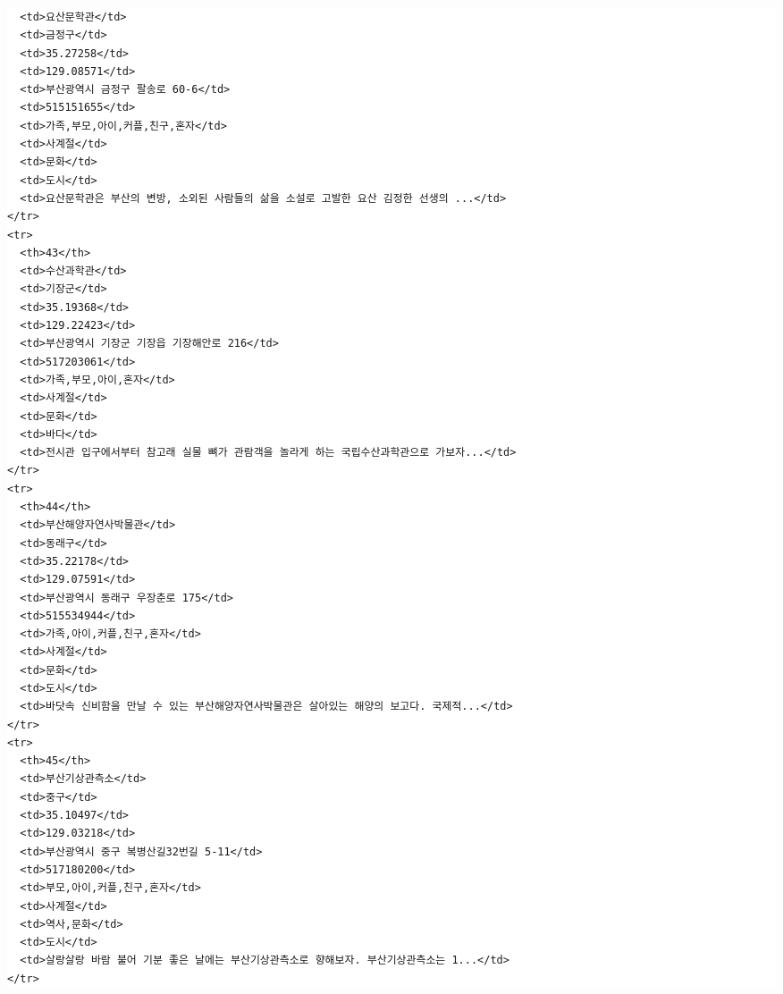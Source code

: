       <td>요산문학관</td>
      <td>금정구</td>
      <td>35.27258</td>
      <td>129.08571</td>
      <td>부산광역시 금정구 팔송로 60-6</td>
      <td>515151655</td>
      <td>가족,부모,아이,커플,친구,혼자</td>
      <td>사계절</td>
      <td>문화</td>
      <td>도시</td>
      <td>요산문학관은 부산의 변방, 소외된 사람들의 삶을 소설로 고발한 요산 김정한 선생의 ...</td>
    </tr>
    <tr>
      <th>43</th>
      <td>수산과학관</td>
      <td>기장군</td>
      <td>35.19368</td>
      <td>129.22423</td>
      <td>부산광역시 기장군 기장읍 기장해안로 216</td>
      <td>517203061</td>
      <td>가족,부모,아이,혼자</td>
      <td>사계절</td>
      <td>문화</td>
      <td>바다</td>
      <td>전시관 입구에서부터 참고래 실물 뼈가 관람객을 놀라게 하는 국립수산과학관으로 가보자...</td>
    </tr>
    <tr>
      <th>44</th>
      <td>부산해양자연사박물관</td>
      <td>동래구</td>
      <td>35.22178</td>
      <td>129.07591</td>
      <td>부산광역시 동래구 우장춘로 175</td>
      <td>515534944</td>
      <td>가족,아이,커플,친구,혼자</td>
      <td>사계절</td>
      <td>문화</td>
      <td>도시</td>
      <td>바닷속 신비함을 만날 수 있는 부산해양자연사박물관은 살아있는 해양의 보고다. 국제적...</td>
    </tr>
    <tr>
      <th>45</th>
      <td>부산기상관측소</td>
      <td>중구</td>
      <td>35.10497</td>
      <td>129.03218</td>
      <td>부산광역시 중구 복병산길32번길 5-11</td>
      <td>517180200</td>
      <td>부모,아이,커플,친구,혼자</td>
      <td>사계절</td>
      <td>역사,문화</td>
      <td>도시</td>
      <td>살랑살랑 바람 불어 기분 좋은 날에는 부산기상관측소로 향해보자. 부산기상관측소는 1...</td>
    </tr>
  </tbody>
</table>
</div>
